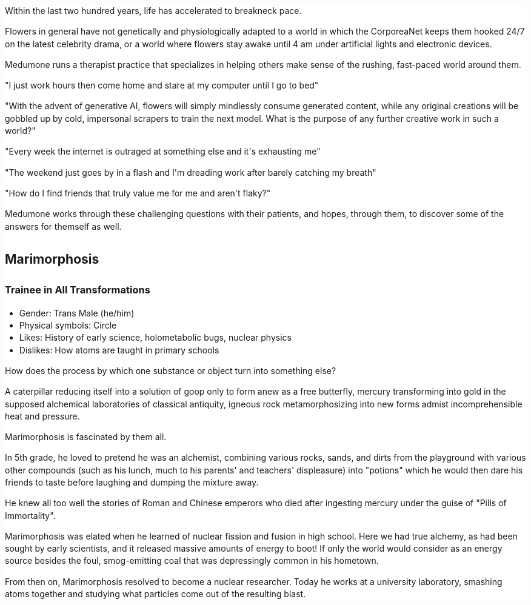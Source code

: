 Within the last two hundred years, life has accelerated to breakneck pace.

Flowers in general have not genetically and physiologically adapted to a world in which
the CorporeaNet keeps them hooked 24/7 on the latest celebrity drama, or a world where
flowers stay awake until 4 am under artificial lights and electronic devices.

Medumone runs a therapist practice that specializes in helping others make sense of the
rushing, fast-paced world around them.

"I just work hours then come home and stare at my computer until I go to bed"

"With the advent of generative AI, flowers will simply mindlessly consume generated
content, while any original creations will be gobbled up by cold, impersonal scrapers to
train the next model. What is the purpose of any further creative work in such a world?"

"Every week the internet is outraged at something else and it's exhausting me"

"The weekend just goes by in a flash and I'm dreading work after barely catching my
breath"

"How do I find friends that truly value me for me and aren't flaky?"

Medumone works through these challenging questions with their patients, and hopes, through
them, to discover some of the answers for themself as well.

## Marimorphosis
### Trainee in All Transformations
* Gender: Trans Male (he/him)
* Physical symbols: Circle
* Likes: History of early science, holometabolic bugs, nuclear physics
* Dislikes: How atoms are taught in primary schools

How does the process by which one substance or object turn into something else?

A caterpillar reducing itself into a solution of goop only to form anew as a free
butterfly, mercury transforming into gold in the supposed alchemical laboratories of
classical antiquity, igneous rock metamorphosizing into new forms admist incomprehensible
heat and pressure.

Marimorphosis is fascinated by them all.

In 5th grade, he loved to pretend he was an alchemist, combining various rocks, sands,
and dirts from the playground with various other compounds (such as his lunch, much to his
parents' and teachers' displeasure) into "potions" which he would then dare his friends to
taste before laughing and dumping the mixture away.

He knew all too well the stories of Roman and Chinese emperors who died after ingesting
mercury under the guise of "Pills of Immortality".

Marimorphosis was elated when he learned of nuclear fission and fusion in high
school. Here we had true alchemy, as had been sought by early scientists, and it released
massive amounts of energy to boot! If only the world would consider as an energy source
besides the foul, smog-emitting coal that was depressingly common in his hometown.

From then on, Marimorphosis resolved to become a nuclear researcher. Today he works at a
university laboratory, smashing atoms together and studying what particles come out of the
resulting blast.
